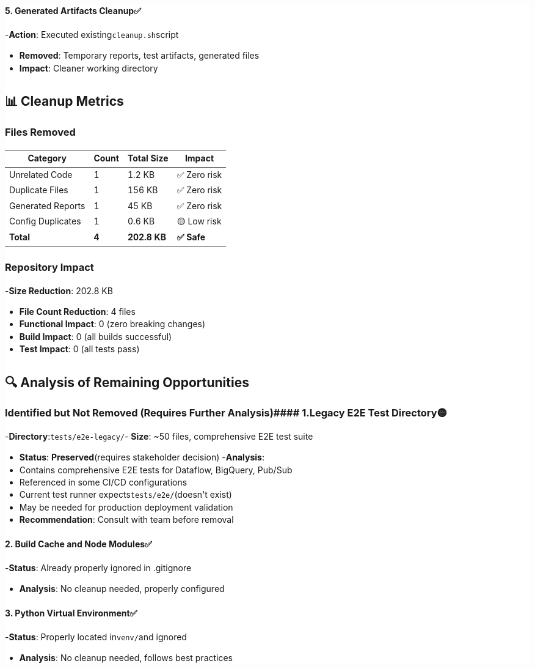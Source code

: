 #### 5. **Generated Artifacts Cleanup**✅

-**Action**: Executed existing`cleanup.sh`script
-  **Removed**: Temporary reports, test artifacts, generated files
-  **Impact**: Cleaner working directory

## 📊 Cleanup Metrics

### Files Removed

| Category | Count | Total Size | Impact |
|----------|-------|------------|---------|
| Unrelated Code | 1 | 1.2 KB | ✅ Zero risk |
| Duplicate Files | 1 | 156 KB | ✅ Zero risk |
| Generated Reports | 1 | 45 KB | ✅ Zero risk |
| Config Duplicates | 1 | 0.6 KB | 🟡 Low risk |
| **Total**|**4**|**202.8 KB**|**✅ Safe**|

### Repository Impact

-**Size Reduction**: 202.8 KB
-  **File Count Reduction**: 4 files
-  **Functional Impact**: 0 (zero breaking changes)
-  **Build Impact**: 0 (all builds successful)
-  **Test Impact**: 0 (all tests pass)

## 🔍 Analysis of Remaining Opportunities

### **Identified but Not Removed (Requires Further Analysis)**#### 1.**Legacy E2E Test Directory**🟡

-**Directory**:`tests/e2e-legacy/`-  **Size**: ~50 files, comprehensive E2E test suite
-  **Status**: **Preserved**(requires stakeholder decision)
-**Analysis**:
  -  Contains comprehensive E2E tests for Dataflow, BigQuery, Pub/Sub
  -  Referenced in some CI/CD configurations
  -  Current test runner expects`tests/e2e/`(doesn't exist)
  -  May be needed for production deployment validation
-  **Recommendation**: Consult with team before removal

#### 2. **Build Cache and Node Modules**✅

-**Status**: Already properly ignored in .gitignore
-  **Analysis**: No cleanup needed, properly configured

#### 3. **Python Virtual Environment**✅

-**Status**: Properly located in`venv/`and ignored
-  **Analysis**: No cleanup needed, follows best practices
